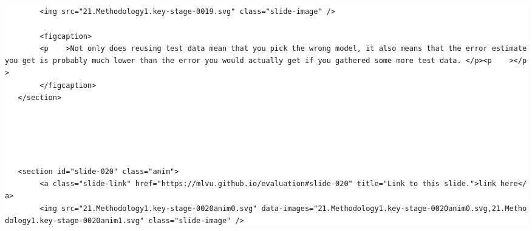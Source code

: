             <img src="21.Methodology1.key-stage-0019.svg" class="slide-image" />

            <figcaption>
            <p    >Not only does reusing test data mean that you pick the wrong model, it also means that the error estimate you get is probably much lower than the error you would actually get if you gathered some more test data. </p><p    ></p>
            </figcaption>
       </section>





       <section id="slide-020" class="anim">
            <a class="slide-link" href="https://mlvu.github.io/evaluation#slide-020" title="Link to this slide.">link here</a>
            <img src="21.Methodology1.key-stage-0020anim0.svg" data-images="21.Methodology1.key-stage-0020anim0.svg,21.Methodology1.key-stage-0020anim1.svg" class="slide-image" />